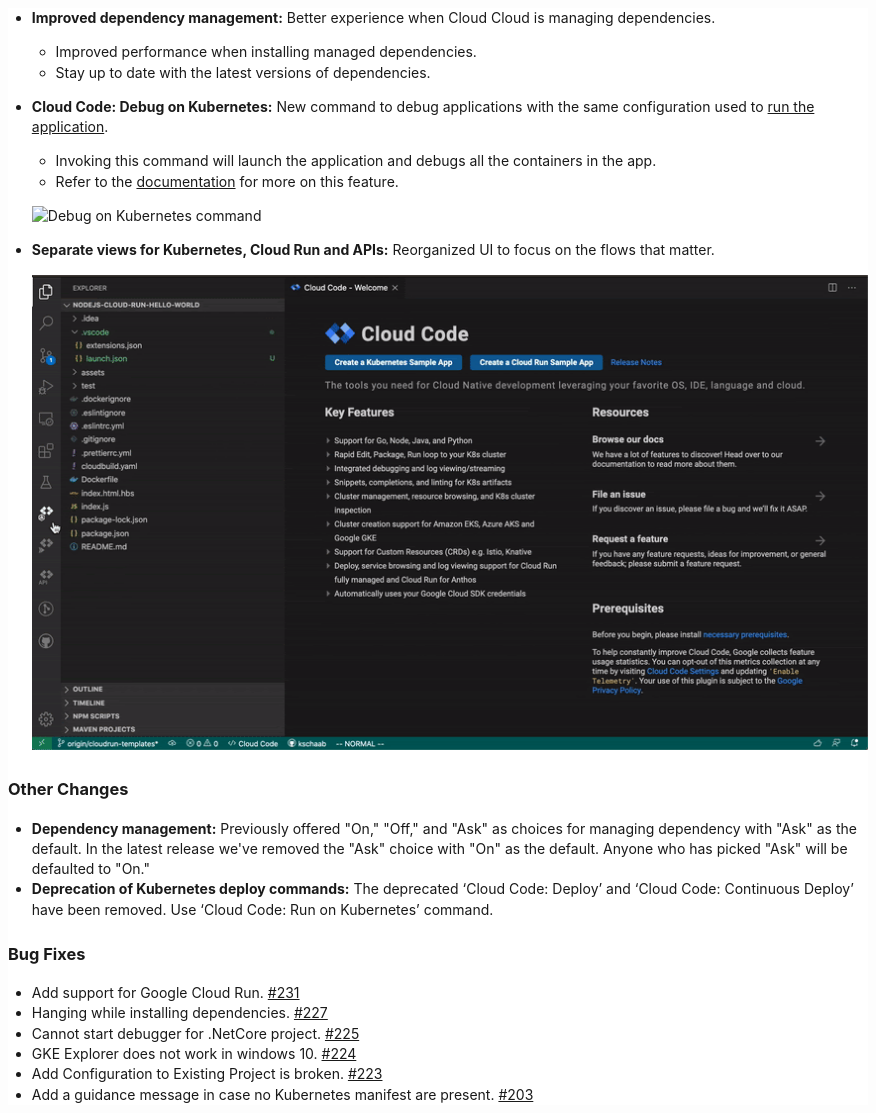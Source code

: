 
* **Improved dependency management:** Better experience when Cloud Cloud is managing dependencies.
  * Improved performance when installing managed dependencies.
  * Stay up to date with the latest versions of dependencies.

* **Cloud Code: Debug on Kubernetes:**  New command to debug applications with the same configuration used to [run the application](https://cloud.google.com/code/docs/vscode/running-an-application).
  * Invoking this command will launch the application and debugs all the containers in the app.
  * Refer to the [documentation](https://cloud.google.com/code/docs/vscode/debug) for more on this feature.

  ![Debug on Kubernetes command](images/debug-on-kubernetes.gif "Debug on Kubernetes command")

* **Separate views for Kubernetes, Cloud Run and APIs:** Reorganized UI to focus on the flows that matter.

  ![Separate views](images/action-bar-changes_1_3_0.gif "Separate views")

### Other Changes

* **Dependency management:** Previously offered "On," "Off," and "Ask" as choices for managing dependency with "Ask" as the default. In the latest release we've removed the "Ask" choice with "On" as the default. Anyone who has picked "Ask" will be defaulted to "On."
* **Deprecation of Kubernetes deploy commands:** The deprecated ‘Cloud Code: Deploy’ and ‘Cloud Code: Continuous Deploy’ have been removed. Use ‘Cloud Code: Run on Kubernetes’ command.

### Bug Fixes

* Add support for Google Cloud Run. [#231](https://github.com/GoogleCloudPlatform/cloud-code-vscode/issues/231)
* Hanging while installing dependencies. [#227](https://github.com/GoogleCloudPlatform/cloud-code-vscode/issues/227)
* Cannot start debugger for .NetCore project. [#225](https://github.com/GoogleCloudPlatform/cloud-code-vscode/issues/225)
* GKE Explorer does not work in windows 10. [#224](https://github.com/GoogleCloudPlatform/cloud-code-vscode/issues/224)
* Add Configuration to Existing Project is broken. [#223](https://github.com/GoogleCloudPlatform/cloud-code-vscode/issues/223)
* Add a guidance message in case no Kubernetes manifest are present. [#203](https://github.com/GoogleCloudPlatform/cloud-code-vscode/issues/203)
